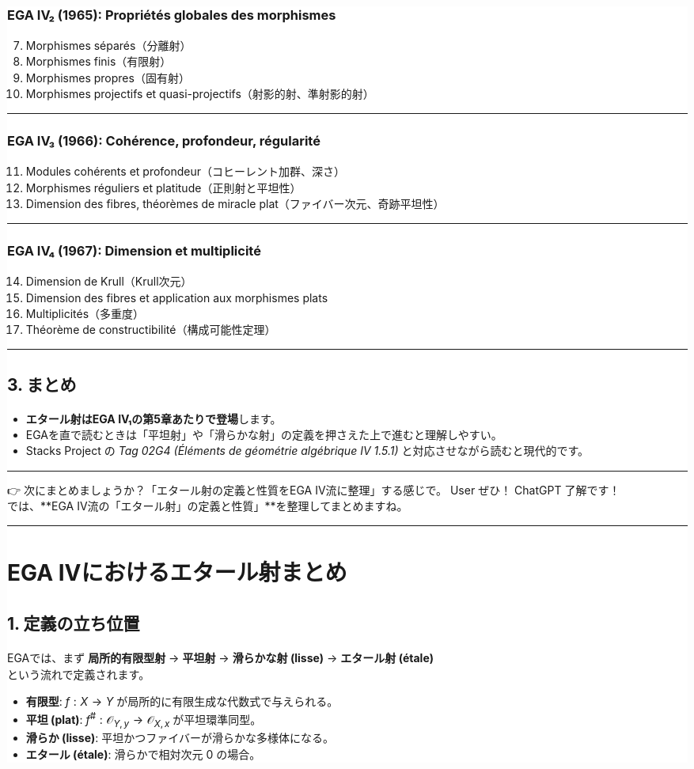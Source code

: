 
### **EGA IV₂ (1965)**: Propriétés globales des morphismes
7. Morphismes séparés（分離射）
8. Morphismes finis（有限射）
9. Morphismes propres（固有射）
10. Morphismes projectifs et quasi-projectifs（射影的射、準射影的射）

---

### **EGA IV₃ (1966)**: Cohérence, profondeur, régularité
11. Modules cohérents et profondeur（コヒーレント加群、深さ）
12. Morphismes réguliers et platitude（正則射と平坦性）
13. Dimension des fibres, théorèmes de miracle plat（ファイバー次元、奇跡平坦性）

---

### **EGA IV₄ (1967)**: Dimension et multiplicité
14. Dimension de Krull（Krull次元）
15. Dimension des fibres et application aux morphismes plats
16. Multiplicités（多重度）
17. Théorème de constructibilité（構成可能性定理）

---

## 3. まとめ
- **エタール射はEGA IV₁の第5章あたりで登場**します。  
- EGAを直で読むときは「平坦射」や「滑らかな射」の定義を押さえた上で進むと理解しやすい。  
- Stacks Project の *Tag 02G4 (Éléments de géométrie algébrique IV 1.5.1)* と対応させながら読むと現代的です。  

---

👉 次にまとめましょうか？「エタール射の定義と性質をEGA IV流に整理」する感じで。
User
ぜひ！
ChatGPT
了解です！  
では、**EGA IV流の「エタール射」の定義と性質」**を整理してまとめますね。  

---

# EGA IVにおけるエタール射まとめ  

## 1. 定義の立ち位置
EGAでは、まず **局所的有限型射** → **平坦射** → **滑らかな射 (lisse)** → **エタール射 (étale)**  
という流れで定義されます。  

- **有限型**: $f:X\to Y$ が局所的に有限生成な代数式で与えられる。  
- **平坦 (plat)**: $f^\#: \mathcal O_{Y,y}\to \mathcal O_{X,x}$ が平坦環準同型。  
- **滑らか (lisse)**: 平坦かつファイバーが滑らかな多様体になる。  
- **エタール (étale)**: 滑らかで相対次元 $0$ の場合。  
